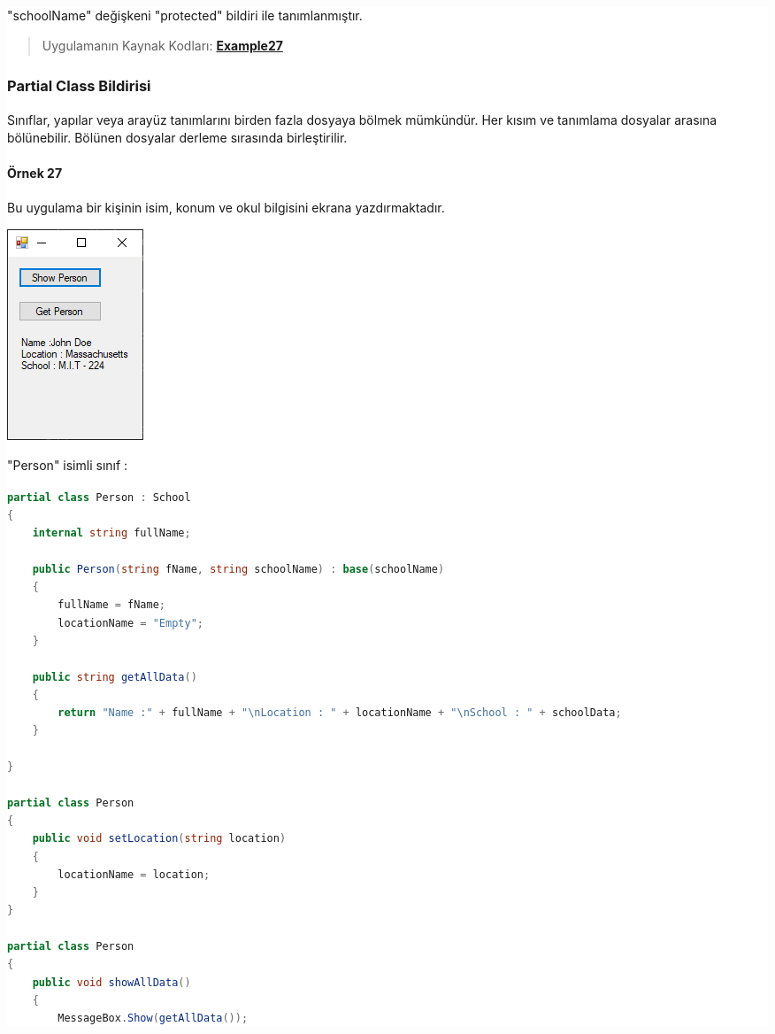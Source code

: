 "schoolName" değişkeni "protected" bildiri ile tanımlanmıştır.



> Uygulamanın Kaynak Kodları: [**Example27**](/Examples/Example27)



### Partial Class Bildirisi

Sınıflar, yapılar veya arayüz tanımlarını birden fazla dosyaya bölmek mümkündür. Her kısım ve tanımlama dosyalar arasına bölünebilir. Bölünen dosyalar derleme sırasında birleştirilir.



#### Örnek 27

Bu uygulama bir kişinin isim, konum ve okul bilgisini ekrana yazdırmaktadır.



![](/Screenshots/27.png) 



"Person" isimli sınıf : 

```csharp
partial class Person : School
{
    internal string fullName;

    public Person(string fName, string schoolName) : base(schoolName)
    {
        fullName = fName;
        locationName = "Empty";
    }

    public string getAllData()
    {
        return "Name :" + fullName + "\nLocation : " + locationName + "\nSchool : " + schoolData;
    }

}

partial class Person
{
    public void setLocation(string location)
    {
        locationName = location;
    }
}

partial class Person
{
    public void showAllData()
    {
        MessageBox.Show(getAllData());
```